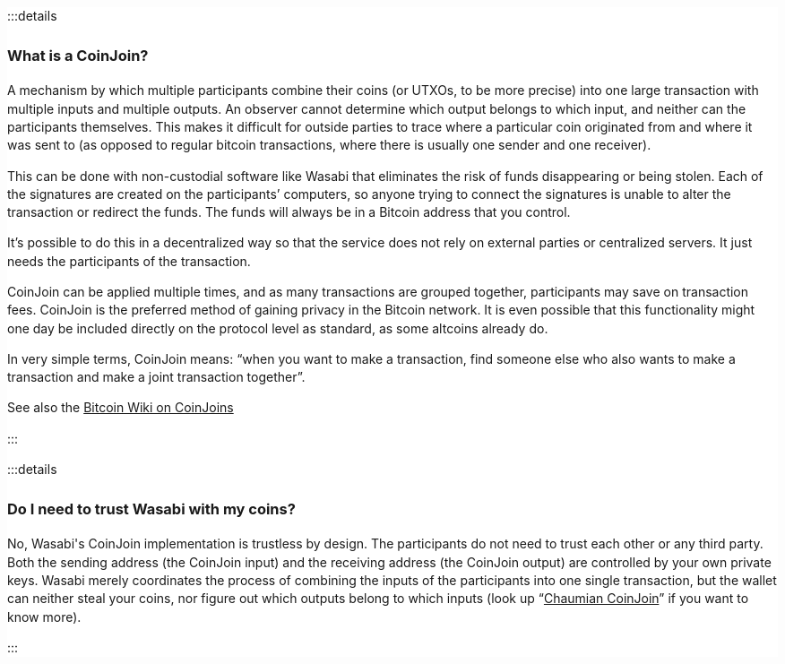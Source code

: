 :::details
<div itemscope itemprop="mainEntity" itemtype="https://schema.org/Question">
<div itemprop="name">

### What is a CoinJoin?

</div>
<div itemscope itemprop="acceptedAnswer" itemtype="https://schema.org/Answer">
<div itemprop="text">
A mechanism by which multiple participants combine their coins (or UTXOs, to be more precise) into one large transaction with multiple inputs and multiple outputs.
An observer cannot determine which output belongs to which input, and neither can the participants themselves.
This makes it difficult for outside parties to trace where a particular coin originated from and where it was sent to (as opposed to regular bitcoin transactions, where there is usually one sender and one receiver).

This can be done with non-custodial software like Wasabi that eliminates the risk of funds disappearing or being stolen.
Each of the signatures are created on the participants’ computers, so anyone trying to connect the signatures is unable to alter the transaction or redirect the funds.
The funds will always be in a Bitcoin address that you control.

It’s possible to do this in a decentralized way so that the service does not rely on external parties or centralized servers.
It just needs the participants of the transaction.

CoinJoin can be applied multiple times, and as many transactions are grouped together, participants may save on transaction fees.
CoinJoin is the preferred method of gaining privacy in the Bitcoin network.
It is even possible that this functionality might one day be included directly on the protocol level as standard, as some altcoins already do.

In very simple terms, CoinJoin means: “when you want to make a transaction, find someone else who also wants to make a transaction and make a joint transaction together”.

See also the [Bitcoin Wiki on CoinJoins](https://en.bitcoin.it/wiki/CoinJoin)
</div>
:::
</div>

:::details
<div itemscope itemprop="mainEntity" itemtype="https://schema.org/Question">
<div itemprop="name">

### Do I need to trust Wasabi with my coins?
</div>
<div itemscope itemprop="acceptedAnswer" itemtype="https://schema.org/Answer">
<div itemprop="text">

No, Wasabi's CoinJoin implementation is trustless by design.
The participants do not need to trust each other or any third party. Both the sending address (the CoinJoin input) and the receiving address (the CoinJoin output) are controlled by your own private keys.
Wasabi merely coordinates the process of combining the inputs of the participants into one single transaction, but the wallet can neither steal your coins, nor figure out which outputs belong to which inputs (look up “[Chaumian CoinJoin](https://github.com/nopara73/ZeroLink#ii-chaumian-coinjoin)” if you want to know more).
</div>
:::
</div>
